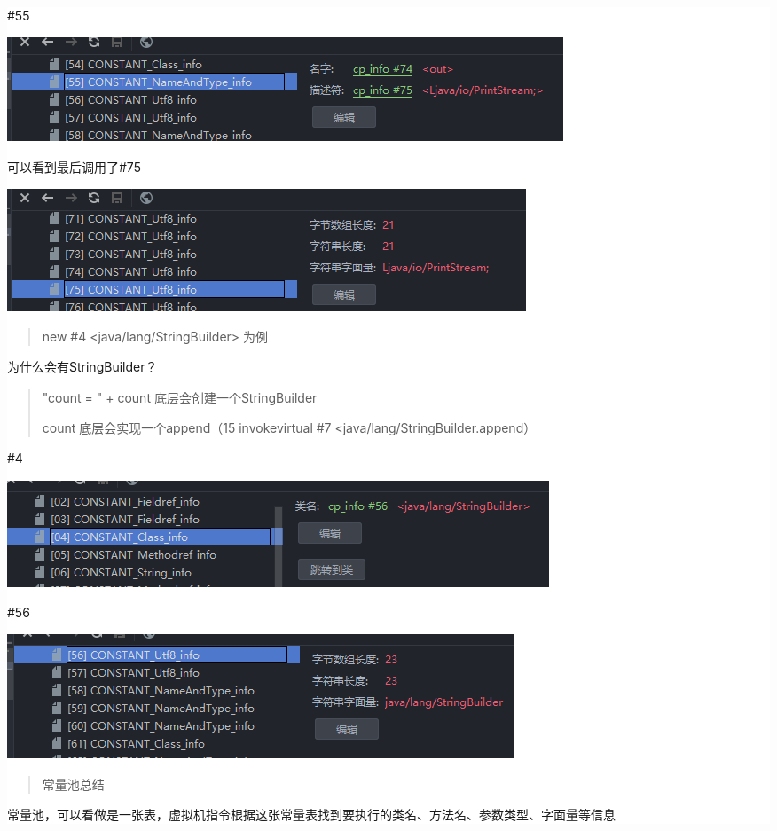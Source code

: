 #55

![image-20220227143000820](images/image-20220227143000820.png)

可以看到最后调用了#75

![image-20220227143038577](images/image-20220227143038577.png)

>  new #4 <java/lang/StringBuilder> 为例

为什么会有StringBuilder？

> "count = " + count 底层会创建一个StringBuilder
>
> count 底层会实现一个append（15 invokevirtual #7 <java/lang/StringBuilder.append）

#4

![image-20220227143149071](images/image-20220227143149071.png)

#56

![image-20220227143201641](images/image-20220227143201641.png)



> 常量池总结

常量池，可以看做是一张表，虚拟机指令根据这张常量表找到要执行的类名、方法名、参数类型、字面量等信息
